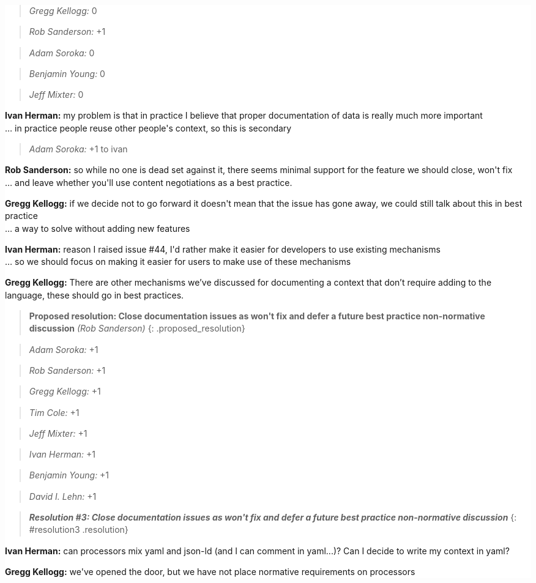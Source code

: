 > *Gregg Kellogg:* 0

> *Rob Sanderson:* +1

> *Adam Soroka:* 0

> *Benjamin Young:* 0

> *Jeff Mixter:* 0

**Ivan Herman:** my problem is that in practice I believe that proper documentation of data is really much more important  
… in practice people reuse other people's context, so this is secondary  

> *Adam Soroka:* +1 to ivan

**Rob Sanderson:** so while no one is dead set against it, there seems minimal support for the feature we should close, won't fix  
… and leave whether you'll use content negotiations as a best practice.  

**Gregg Kellogg:** if we decide not to go forward it doesn't mean that the issue has gone away, we could still talk about this in best practice  
… a way to solve without adding new features  

**Ivan Herman:** reason I raised issue #44, I'd rather make it easier for developers to use existing mechanisms  
… so we should focus on making it easier for users to make use of these mechanisms  

**Gregg Kellogg:** There are other mechanisms we’ve discussed for documenting a context that don’t require adding to the language, these should go in best practices.  

> **Proposed resolution: Close documentation issues as won't fix and defer a future best practice non-normative discussion** *(Rob Sanderson)*
{: .proposed_resolution}

> *Adam Soroka:* +1

> *Rob Sanderson:* +1

> *Gregg Kellogg:* +1

> *Tim Cole:* +1

> *Jeff Mixter:* +1

> *Ivan Herman:* +1

> *Benjamin Young:* +1

> *David I. Lehn:* +1

> ***Resolution #3: Close documentation issues as won't fix and defer a future best practice non-normative discussion***
{: #resolution3 .resolution}

**Ivan Herman:** can processors mix yaml and json-ld (and I can comment in yaml...)?  Can I decide to write my context in yaml?  

**Gregg Kellogg:** we've opened the door, but we have not place normative requirements on processors  
